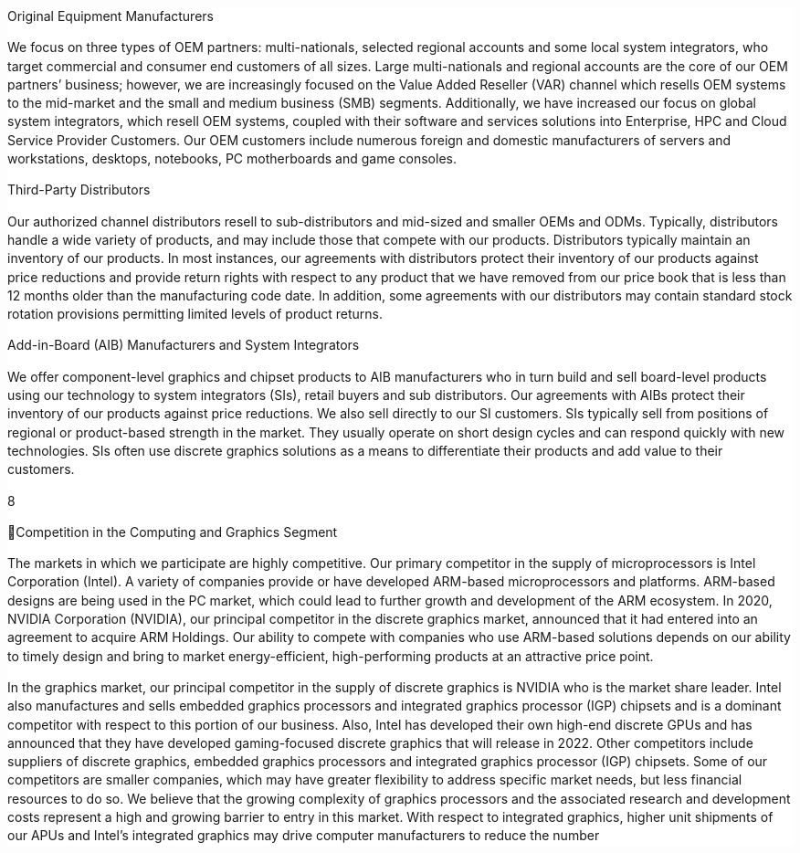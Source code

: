 Original Equipment Manufacturers

We focus on three types of OEM partners: multi-nationals, selected regional accounts and some local system integrators, who target commercial and consumer
end customers of all sizes. Large multi-nationals and regional accounts are the core of our OEM partners’ business; however, we are increasingly focused on
the Value Added Reseller (VAR) channel which resells OEM systems to the mid-market and the small and medium business (SMB) segments. Additionally, we
have increased our focus on global system integrators, which resell OEM systems, coupled with their software and services solutions into Enterprise, HPC and
Cloud  Service  Provider  Customers.  Our  OEM  customers  include  numerous  foreign  and  domestic  manufacturers  of  servers  and  workstations,  desktops,
notebooks, PC motherboards and game consoles.

Third-Party Distributors

Our  authorized  channel  distributors  resell  to  sub-distributors  and  mid-sized  and  smaller  OEMs  and  ODMs.  Typically,  distributors  handle  a  wide  variety  of
products, and may include those that compete with our products. Distributors typically maintain an inventory of our products. In most instances, our agreements
with distributors protect their inventory of our products against price reductions and provide return rights with respect to any product that we have removed from
our price book that is less than 12 months older than the manufacturing code date. In addition, some agreements with our distributors may contain standard
stock rotation provisions permitting limited levels of product returns.

Add-in-Board (AIB) Manufacturers and System Integrators

We offer component-level graphics and chipset products to AIB manufacturers who in turn build and sell board-level products using our technology to system
integrators  (SIs),  retail  buyers  and  sub  distributors.  Our  agreements  with  AIBs  protect  their  inventory  of  our  products  against  price  reductions.  We  also  sell
directly to our SI customers. SIs typically sell from positions of regional or product-based strength in the market. They usually operate on short design cycles
and  can  respond  quickly  with  new  technologies.  SIs  often  use  discrete  graphics  solutions  as  a  means  to  differentiate  their  products  and  add  value  to  their
customers.

8

Competition in the Computing and Graphics Segment

The markets in which we participate are highly competitive. Our primary competitor in the supply of microprocessors is Intel Corporation (Intel). A variety of
companies provide or have developed ARM-based microprocessors and platforms. ARM-based designs are being used in the PC market, which could lead to
further  growth  and  development  of  the  ARM  ecosystem.  In  2020,  NVIDIA  Corporation  (NVIDIA),  our  principal  competitor  in  the  discrete  graphics  market,
announced that it had entered into an agreement to acquire ARM Holdings. Our ability to compete with companies who use ARM-based solutions depends on
our ability to timely design and bring to market energy-efficient, high-performing products at an attractive price point.

In the graphics market, our principal competitor in the supply of discrete graphics is NVIDIA who is the market share leader. Intel also manufactures and sells
embedded  graphics  processors  and  integrated  graphics  processor  (IGP)  chipsets  and  is  a  dominant  competitor  with  respect  to  this  portion  of  our  business.
Also, Intel has developed their own high-end discrete GPUs and has announced that they have developed gaming-focused discrete graphics that will release in
2022. Other competitors include suppliers of discrete graphics, embedded graphics processors and integrated graphics processor (IGP) chipsets. Some of our
competitors are smaller companies, which may have greater flexibility to address specific market needs, but less financial resources to do so. We believe that
the growing complexity of graphics processors and the associated research and development costs represent a high and growing barrier to entry in this market.
With respect to integrated graphics, higher unit shipments of our APUs and Intel’s integrated graphics may drive computer manufacturers to reduce the number